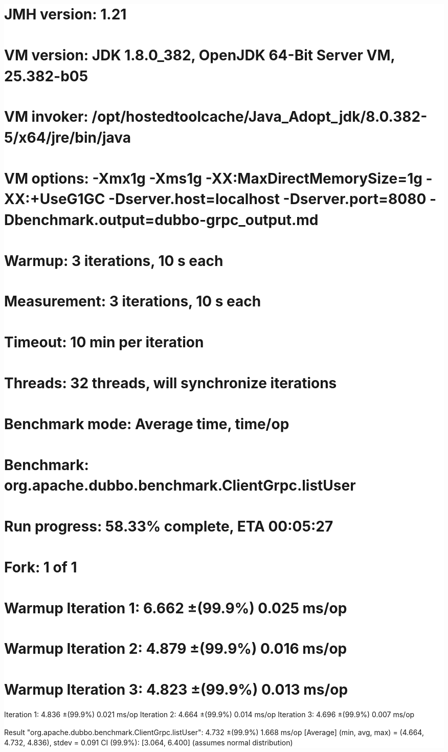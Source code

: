 
# JMH version: 1.21
# VM version: JDK 1.8.0_382, OpenJDK 64-Bit Server VM, 25.382-b05
# VM invoker: /opt/hostedtoolcache/Java_Adopt_jdk/8.0.382-5/x64/jre/bin/java
# VM options: -Xmx1g -Xms1g -XX:MaxDirectMemorySize=1g -XX:+UseG1GC -Dserver.host=localhost -Dserver.port=8080 -Dbenchmark.output=dubbo-grpc_output.md
# Warmup: 3 iterations, 10 s each
# Measurement: 3 iterations, 10 s each
# Timeout: 10 min per iteration
# Threads: 32 threads, will synchronize iterations
# Benchmark mode: Average time, time/op
# Benchmark: org.apache.dubbo.benchmark.ClientGrpc.listUser

# Run progress: 58.33% complete, ETA 00:05:27
# Fork: 1 of 1
# Warmup Iteration   1: 6.662 ±(99.9%) 0.025 ms/op
# Warmup Iteration   2: 4.879 ±(99.9%) 0.016 ms/op
# Warmup Iteration   3: 4.823 ±(99.9%) 0.013 ms/op
Iteration   1: 4.836 ±(99.9%) 0.021 ms/op
Iteration   2: 4.664 ±(99.9%) 0.014 ms/op
Iteration   3: 4.696 ±(99.9%) 0.007 ms/op


Result "org.apache.dubbo.benchmark.ClientGrpc.listUser":
  4.732 ±(99.9%) 1.668 ms/op [Average]
  (min, avg, max) = (4.664, 4.732, 4.836), stdev = 0.091
  CI (99.9%): [3.064, 6.400] (assumes normal distribution)
